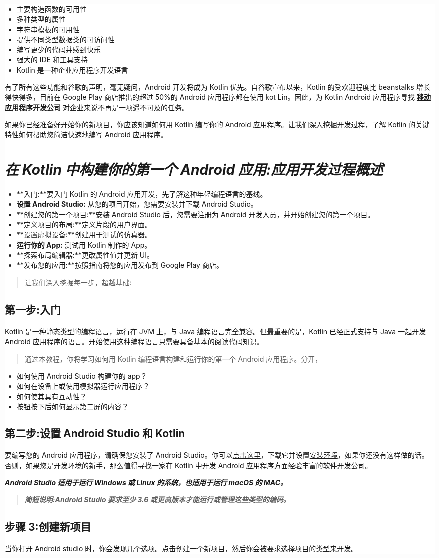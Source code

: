 *   主要构造函数的可用性
*   多种类型的属性
*   字符串模板的可用性
*   提供不同类型数据类的可访问性
*   编写更少的代码并感到快乐
*   强大的 IDE 和工具支持
*   Kotlin 是一种企业应用程序开发语言

有了所有这些功能和谷歌的声明，毫无疑问，Android 开发将成为 Kotlin 优先。自谷歌宣布以来，Kotlin 的受欢迎程度比 beanstalks 增长得快得多，目前在 Google Play 商店推出的超过 50%的 Android 应用程序都在使用 kot Lin。因此，为 Kotlin Android 应用程序寻找 [**移动应用程序开发公司**](https://www.xicom.biz/services/mobile-app-development/) 对企业来说不再是一项遥不可及的任务。

如果你已经准备好开始你的新项目，你应该知道如何用 Kotlin 编写你的 Android 应用程序。让我们深入挖掘开发过程，了解 Kotlin 的关键特性如何帮助您简洁快速地编写 Android 应用程序。

# ***在 Kotlin 中构建你的第一个 Android 应用:应用开发过程概述***

*   **入门:**要入门 Kotlin 的 Android 应用开发，先了解这种年轻编程语言的基线。
*   **设置 Android Studio:** 从您的项目开始，您需要安装并下载 Android Studio。
*   **创建您的第一个项目:**安装 Android Studio 后，您需要注册为 Android 开发人员，并开始创建您的第一个项目。
*   **定义项目的布局:**定义片段的用户界面。
*   **设置虚拟设备:**创建用于测试的仿真器。
*   **运行你的 App:** 测试用 Kotlin 制作的 App。
*   **探索布局编辑器:**更改属性值并更新 UI。
*   **发布您的应用:**按照指南将您的应用发布到 Google Play 商店。

> 让我们深入挖掘每一步，超越基础:

## **第一步:入门**

Kotlin 是一种静态类型的编程语言，运行在 JVM 上，与 Java 编程语言完全兼容。但最重要的是，Kotlin 已经正式支持与 Java 一起开发 Android 应用程序的语言。开始使用这种编程语言只需要具备基本的阅读代码知识。

> 通过本教程，你将学习如何用 Kotlin 编程语言构建和运行你的第一个 Android 应用程序。分开，

*   如何使用 Android Studio 构建你的 app？
*   如何在设备上或使用模拟器运行应用程序？
*   如何使其具有互动性？
*   按钮按下后如何显示第二屏的内容？

## **第二步:设置 Android Studio 和 Kotlin**

要编写您的 Android 应用程序，请确保您安装了 Android Studio。你可以[点击这里](https://developer.android.com/studio/)，下载它并设置[安装环境](https://developer.android.com/studio/install.html)，如果你还没有这样做的话。否则，如果您是开发环境的新手，那么值得寻找一家在 Kotlin 中开发 Android 应用程序方面经验丰富的软件开发公司。

***Android Studio 适用于运行 Windows 或 Linux 的系统，也适用于运行 macOS 的 MAC。***

> ***简短说明:Android Studio 要求至少 3.6 或更高版本才能运行或管理这些类型的编码。***

## **步骤 3:创建新项目**

当你打开 Android studio 时，你会发现几个选项。点击创建一个新项目，然后你会被要求选择项目的类型来开发。
